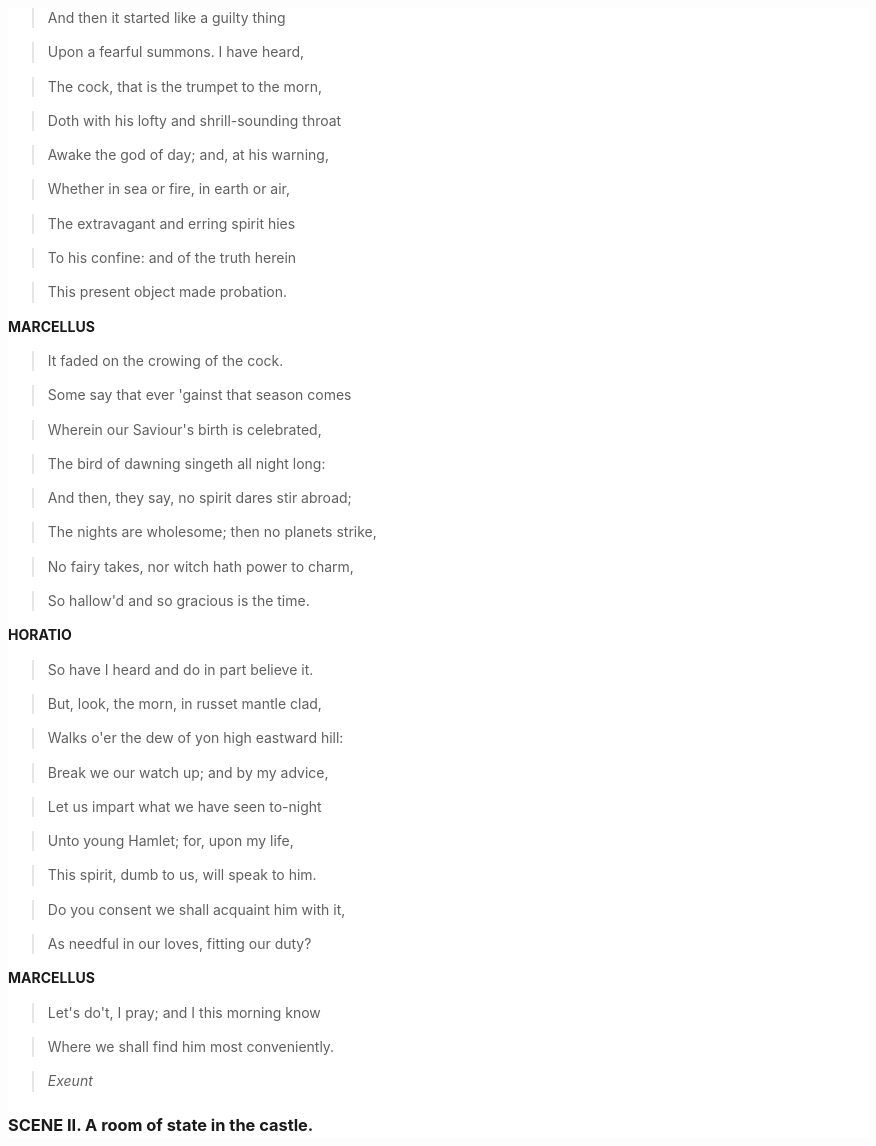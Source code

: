 > And then it started like a guilty thing

> Upon a fearful summons. I have heard,

> The cock, that is the trumpet to the morn,

> Doth with his lofty and shrill-sounding throat

> Awake the god of day; and, at his warning,

> Whether in sea or fire, in earth or air,

> The extravagant and erring spirit hies

> To his confine: and of the truth herein

> This present object made probation.

**MARCELLUS**

> It faded on the crowing of the cock.

> Some say that ever 'gainst that season comes

> Wherein our Saviour's birth is celebrated,

> The bird of dawning singeth all night long:

> And then, they say, no spirit dares stir abroad;

> The nights are wholesome; then no planets strike,

> No fairy takes, nor witch hath power to charm,

> So hallow'd and so gracious is the time.

**HORATIO**

> So have I heard and do in part believe it.

> But, look, the morn, in russet mantle clad,

> Walks o'er the dew of yon high eastward hill:

> Break we our watch up; and by my advice,

> Let us impart what we have seen to-night

> Unto young Hamlet; for, upon my life,

> This spirit, dumb to us, will speak to him.

> Do you consent we shall acquaint him with it,

> As needful in our loves, fitting our duty?

**MARCELLUS**

> Let's do't, I pray; and I this morning know

> Where we shall find him most conveniently.

> *Exeunt*

### SCENE II. A room of state in the castle.
